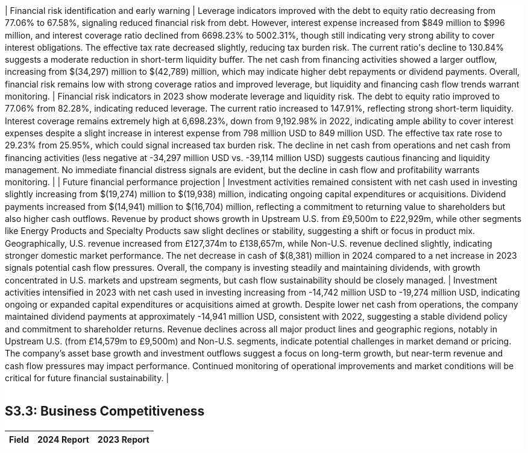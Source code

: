 | Financial risk identification and early warning | Leverage indicators improved with the debt to equity ratio decreasing from 77.06% to 67.58%, signaling reduced financial risk from debt. However, interest expense increased from $849 million to $996 million, and interest coverage ratio declined from 6698.23% to 5002.31%, though still indicating very strong ability to cover interest obligations. The effective tax rate decreased slightly, reducing tax burden risk. The current ratio's decline to 130.84% suggests a moderate reduction in short-term liquidity buffer. The net cash from financing activities showed a larger outflow, increasing from $(34,297) million to $(42,789) million, which may indicate higher debt repayments or dividend payments. Overall, financial risk remains low with strong coverage ratios and improved leverage, but liquidity and financing cash flow trends warrant monitoring. | Financial risk indicators in 2023 show moderate leverage and liquidity risk. The debt to equity ratio improved to 77.06% from 82.28%, indicating reduced leverage. The current ratio increased to 147.91%, reflecting strong short-term liquidity. Interest coverage remains extremely high at 6,698.23%, down from 9,192.98% in 2022, indicating ample ability to cover interest expenses despite a slight increase in interest expense from 798 million USD to 849 million USD. The effective tax rate rose to 29.23% from 25.95%, which could signal increased tax burden risk. The decline in net cash from operations and net cash from financing activities (less negative at -34,297 million USD vs. -39,114 million USD) suggests cautious financing and liquidity management. No immediate financial distress signals are evident, but the decline in cash flow and profitability warrants monitoring. |
| Future financial performance projection | Investment activities remained consistent with net cash used in investing slightly increasing from $(19,274) million to $(19,938) million, indicating ongoing capital expenditures or acquisitions. Dividend payments increased from $(14,941) million to $(16,704) million, reflecting a commitment to returning value to shareholders but also higher cash outflows. Revenue by product shows growth in Upstream U.S. from £9,500m to £22,929m, while other segments like Energy Products and Specialty Products saw slight declines or stability, suggesting a shift or focus in product mix. Geographically, U.S. revenue increased from £127,374m to £138,657m, while Non-U.S. revenue declined slightly, indicating stronger domestic market performance. The net decrease in cash of $(8,381) million in 2024 compared to a net increase in 2023 signals potential cash flow pressures. Overall, the company is investing steadily and maintaining dividends, with growth concentrated in U.S. markets and upstream segments, but cash flow sustainability should be closely managed. | Investment activities intensified in 2023 with net cash used in investing increasing from -14,742 million USD to -19,274 million USD, indicating ongoing or expanded capital expenditures or acquisitions aimed at growth. Despite lower net cash from operations, the company maintained dividend payments at approximately -14,941 million USD, consistent with 2022, suggesting a stable dividend policy and commitment to shareholder returns. Revenue declines across all major product lines and geographic regions, notably in Upstream U.S. (from £14,579m to £9,500m) and Non-U.S. segments, indicate potential challenges in market demand or pricing. The company’s asset base growth and investment outflows suggest a focus on long-term growth, but near-term revenue and cash flow pressures may impact performance. Continued monitoring of operational improvements and market conditions will be critical for future financial sustainability. |


## S3.3: Business Competitiveness

| Field | 2024 Report | 2023 Report |
| :---- | :---- | :---- |